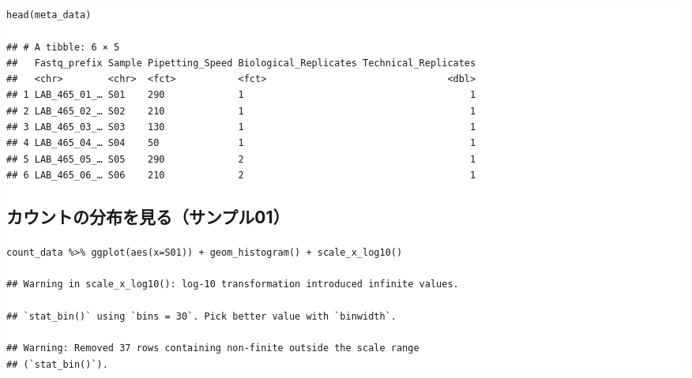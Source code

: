     head(meta_data)

    ## # A tibble: 6 × 5
    ##   Fastq_prefix Sample Pipetting_Speed Biological_Replicates Technical_Replicates
    ##   <chr>        <chr>  <fct>           <fct>                                <dbl>
    ## 1 LAB_465_01_… S01    290             1                                        1
    ## 2 LAB_465_02_… S02    210             1                                        1
    ## 3 LAB_465_03_… S03    130             1                                        1
    ## 4 LAB_465_04_… S04    50              1                                        1
    ## 5 LAB_465_05_… S05    290             2                                        1
    ## 6 LAB_465_06_… S06    210             2                                        1

## カウントの分布を見る（サンプル01）

    count_data %>% ggplot(aes(x=S01)) + geom_histogram() + scale_x_log10()

    ## Warning in scale_x_log10(): log-10 transformation introduced infinite values.

    ## `stat_bin()` using `bins = 30`. Pick better value with `binwidth`.

    ## Warning: Removed 37 rows containing non-finite outside the scale range
    ## (`stat_bin()`).
